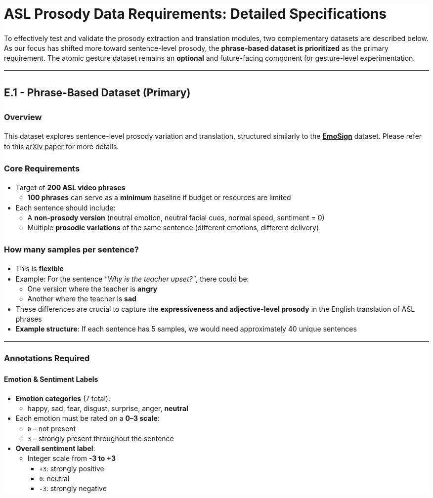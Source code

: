 # ASL Prosody Data Requirements: Detailed Specifications

To effectively test and validate the prosody extraction and translation modules, two complementary datasets are described below. As our focus has shifted more toward sentence-level prosody, the **phrase-based dataset is prioritized** as the primary requirement. The atomic gesture dataset remains an **optional** and future-facing component for gesture-level experimentation.

---

## **E.1 - Phrase-Based Dataset (Primary)**

### **Overview**

This dataset explores sentence-level prosody variation and translation, structured similarly to the [**EmoSign**](https://huggingface.co/datasets/catfang/emosign) dataset. Please refer to this [arXiv paper](https://arxiv.org/pdf/2505.17090) for more details.

### **Core Requirements**

- Target of **200 ASL video phrases**
  - **100 phrases** can serve as a **minimum** baseline if budget or resources are limited
- Each sentence should include:
  - A **non-prosody version** (neutral emotion, neutral facial cues, normal speed, sentiment = 0)
  - Multiple **prosodic variations** of the same sentence (different emotions, different delivery)

### **How many samples per sentence?**
- This is **flexible**
- Example: For the sentence *"Why is the teacher upset?"*, there could be:
  - One version where the teacher is **angry**
  - Another where the teacher is **sad**
- These differences are crucial to capture the **expressiveness and adjective-level prosody** in the English translation of ASL phrases
- **Example structure**: If each sentence has 5 samples, we would need approximately 40 unique sentences

---

### **Annotations Required**

#### **Emotion & Sentiment Labels**

- **Emotion categories** (7 total):
  - happy, sad, fear, disgust, surprise, anger, **neutral**
- Each emotion must be rated on a **0–3 scale**:
  - `0` – not present
  - `3` – strongly present throughout the sentence
- **Overall sentiment label**:
  - Integer scale from **-3 to +3**
    - `+3`: strongly positive
    - `0`: neutral
    - `-3`: strongly negative
